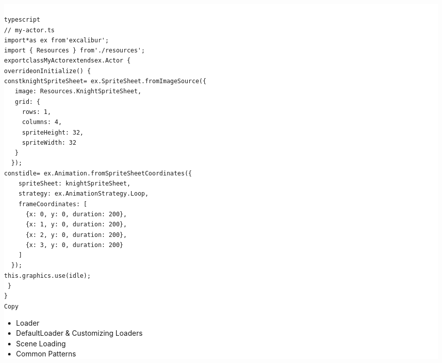 ```

typescript
// my-actor.ts
import*as ex from'excalibur';
import { Resources } from'./resources';
exportclassMyActorextendsex.Actor {
overrideonInitialize() {
constknightSpriteSheet= ex.SpriteSheet.fromImageSource({
   image: Resources.KnightSpriteSheet,
   grid: {
     rows: 1,
     columns: 4,
     spriteHeight: 32,
     spriteWidth: 32
   }
  });
constidle= ex.Animation.fromSpriteSheetCoordinates({
    spriteSheet: knightSpriteSheet,
    strategy: ex.AnimationStrategy.Loop,
    frameCoordinates: [
      {x: 0, y: 0, duration: 200},
      {x: 1, y: 0, duration: 200},
      {x: 2, y: 0, duration: 200},
      {x: 3, y: 0, duration: 200}
    ]
  });
this.graphics.use(idle);
 }
}
Copy
```

  * Loader
  * DefaultLoader & Customizing Loaders
  * Scene Loading
  * Common Patterns


